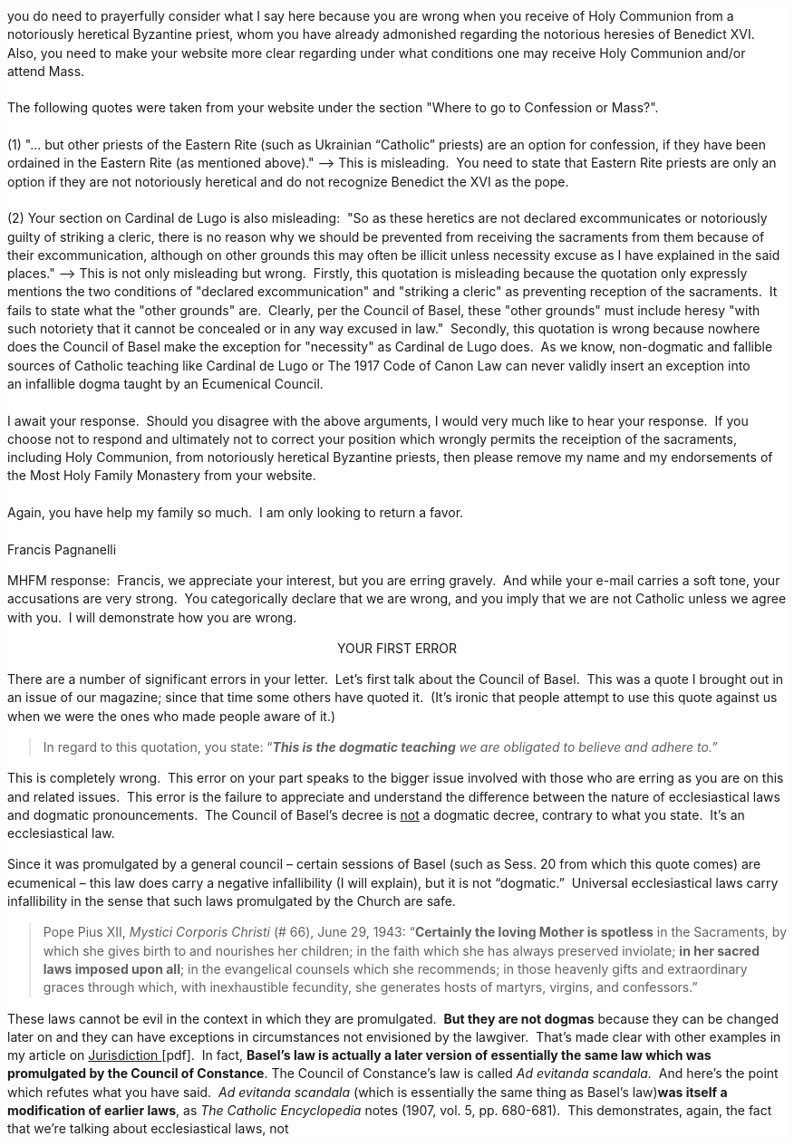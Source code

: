 you do need to prayerfully consider what I say here because you are wrong when you receive of Holy Communion from a notoriously heretical Byzantine priest, whom you have already admonished regarding the notorious heresies of Benedict XVI.  Also, you need to make your website more clear regarding under what conditions one may receive Holy Communion and/or attend Mass.<br /> <br /> The following quotes were taken from your website under the section "Where to go to Confession or Mass?".<br /> <br /> (1) "... but other priests of the Eastern Rite (such as Ukrainian “Catholic” priests) are an option for confession, if they have been ordained in the Eastern Rite (as mentioned above)." --&gt; This is misleading.  You need to state that Eastern Rite priests are only an option if they are not notoriously heretical and do not recognize Benedict the XVI as the pope.<br /> <br /> (2) Your section on Cardinal de Lugo is also misleading:  "<a id="OLE_LINK3" name="OLE_LINK3"></a>So as these heretics are not declared excommunicates or notoriously guilty of striking a cleric, there is no reason why we should be prevented from receiving the sacraments from them because of their excommunication, although on other grounds this may often be illicit unless necessity excuse as I have explained in the said places." --&gt; This is not only misleading but wrong.  Firstly, this quotation is misleading because the quotation only expressly mentions the two conditions of "declared excommunication" and "striking a cleric" as preventing reception of the sacraments.  It fails to state what the "other grounds" are.  Clearly, per the Council of Basel, these "other grounds" must include heresy "with such notoriety that it cannot be concealed or in any way excused in law."  Secondly, this quotation is wrong because nowhere does the Council of Basel make the exception for "necessity" as Cardinal de Lugo does.  As we know, non-dogmatic and fallible sources of Catholic teaching like Cardinal de Lugo or The 1917 Code of Canon Law can never validly insert an exception into an infallible dogma taught by an Ecumenical Council.<br /> <br /> I await your response.  Should you disagree with the above arguments, I would very much like to hear your response.  If you choose not to respond and ultimately not to correct your position which wrongly permits the receiption of the sacraments, including Holy Communion, from notoriously heretical Byzantine priests, then please remove my name and my endorsements of the Most Holy Family Monastery from your website.<br /> <br /> Again, you have help my family so much.  I am only looking to return a favor.<br /> <br /> Francis Pagnanelli</p></blockquote><p>MHFM response:  Francis, we appreciate your interest, but you are erring gravely.  And while your e-mail carries a soft tone, your accusations are very strong.  You categorically declare that we are wrong, and you imply that we are not Catholic unless we agree with you.  I will demonstrate how you are wrong. </p><p align="center">YOUR FIRST ERROR</p><p>There are a number of significant errors in your letter.  Let’s first talk about the Council of Basel.  This was a quote I brought out in an issue of our magazine; since that time some others have quoted it.  (It’s ironic that people attempt to use this quote against us when we were the ones who made people aware of it.)</p><blockquote><p>In regard to this quotation, you state: “<strong><em>This is the dogmatic teaching</em></strong><em> we are obligated to believe and adhere to.”</em> </p></blockquote><p>This is completely wrong.  This error on your part speaks to the bigger issue involved with those who are erring as you are on this and related issues.  This error is the failure to appreciate and understand the difference between the nature of ecclesiastical laws and dogmatic pronouncements.  The Council of Basel’s decree is <u>not</u> a dogmatic decree, contrary to what you state.  It’s an ecclesiastical law. </p><p>Since it was promulgated by a general council – certain sessions of Basel (such as Sess. 20 from which this quote comes) are ecumenical – this law does carry a negative infallibility (I will explain), but it is not “dogmatic.”  Universal ecclesiastical laws carry infallibility in the sense that such laws promulgated by the Church are safe. </p><blockquote><p>Pope Pius XII, <em>Mystici Corporis Christi</em> (# 66), June 29, 1943: “<strong>Certainly the loving Mother is spotless</strong> in the Sacraments, by which she gives birth to and nourishes her children; in the faith which she has always preserved inviolate; <strong>in her sacred laws imposed upon all</strong>; in the evangelical counsels which she recommends; in those heavenly gifts and extraordinary graces through which, with inexhaustible fecundity, she generates hosts of martyrs, virgins, and confessors.”</p></blockquote><p>These laws cannot be evil in the context in which they are promulgated.  <strong>But they are not dogmas</strong> because they can be changed later on and they can have exceptions in circumstances not envisioned by the lawgiver.  That’s made clear with other examples in my article on <a href="https://www.mostholyfamilymonastery.com/jurisdiction.pdf" target="_blank" rel="noopener">Jurisdiction </a><a id="BenedictXVI" name="BenedictXVI"></a><a id="intro" name="intro"></a> [pdf].  In fact, <strong>Basel’s law is actually a later version of essentially the same law which was promulgated by the Council of Constance</strong>. The Council of Constance’s law is called <em>Ad evitanda scandala.  </em>And here’s the point which refutes what you have said. <em> Ad evitanda scandala </em>(which is essentially the same thing as Basel’s law)<strong>was itself a modification of earlier laws</strong>, as <em>The Catholic Encyclopedia</em> notes (1907, vol. 5, pp. 680-681).  This demonstrates, again, the fact that we’re talking about ecclesiastical laws, not